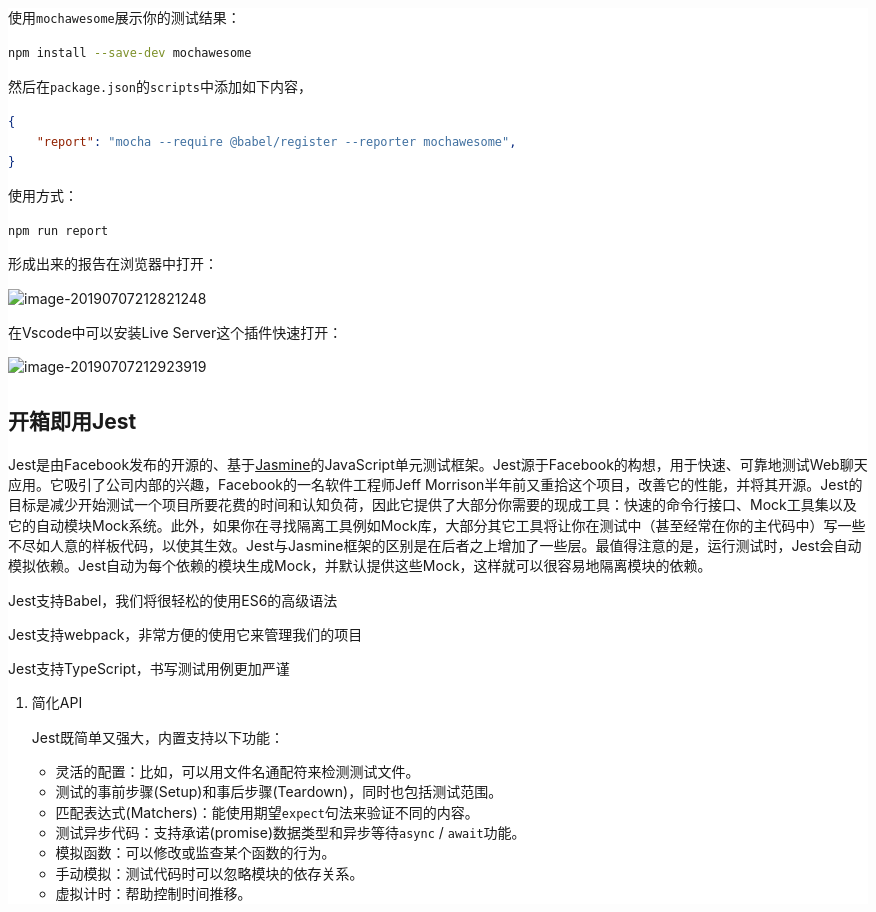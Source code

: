 

使用`mochawesome`展示你的测试结果：

```bash
npm install --save-dev mochawesome
```

然后在`package.json`的`scripts`中添加如下内容，

```json
{
	"report": "mocha --require @babel/register --reporter mochawesome",
}
```

使用方式：

```bash
npm run report
```

形成出来的报告在浏览器中打开：

![image-20190707212821248](assets/image-20190707212821248.png)



在Vscode中可以安装Live Server这个插件快速打开：

![image-20190707212923919](assets/image-20190707212923919.png)



## 开箱即用Jest

Jest是由Facebook发布的开源的、基于[Jasmine](http://jasmine.github.io/)的JavaScript单元测试框架。Jest源于Facebook的构想，用于快速、可靠地测试Web聊天应用。它吸引了公司内部的兴趣，Facebook的一名软件工程师Jeff Morrison半年前又重拾这个项目，改善它的性能，并将其开源。Jest的目标是减少开始测试一个项目所要花费的时间和认知负荷，因此它提供了大部分你需要的现成工具：快速的命令行接口、Mock工具集以及它的自动模块Mock系统。此外，如果你在寻找隔离工具例如Mock库，大部分其它工具将让你在测试中（甚至经常在你的主代码中）写一些不尽如人意的样板代码，以使其生效。Jest与Jasmine框架的区别是在后者之上增加了一些层。最值得注意的是，运行测试时，Jest会自动模拟依赖。Jest自动为每个依赖的模块生成Mock，并默认提供这些Mock，这样就可以很容易地隔离模块的依赖。



Jest支持Babel，我们将很轻松的使用ES6的高级语法

Jest支持webpack，非常方便的使用它来管理我们的项目

Jest支持TypeScript，书写测试用例更加严谨



1. 简化API

   Jest既简单又强大，内置支持以下功能：

   - 灵活的配置：比如，可以用文件名通配符来检测测试文件。
   - 测试的事前步骤(Setup)和事后步骤(Teardown)，同时也包括测试范围。
   - 匹配表达式(Matchers)：能使用期望`expect`句法来验证不同的内容。
   - 测试异步代码：支持承诺(promise)数据类型和异步等待`async` / `await`功能。
   - 模拟函数：可以修改或监查某个函数的行为。
   - 手动模拟：测试代码时可以忽略模块的依存关系。
   - 虚拟计时：帮助控制时间推移。
